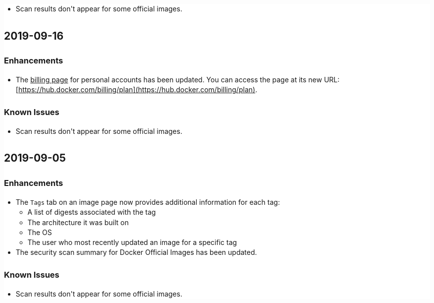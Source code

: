 * Scan results don't appear for some official images.


## 2019-09-16

### Enhancements

* The [billing page](../subscription/core-subscription/upgrade.md) for personal accounts has been updated. You can access the page at its new URL: [https://hub.docker.com/billing/plan](https://hub.docker.com/billing/plan).

### Known Issues

* Scan results don't appear for some official images.


## 2019-09-05

### Enhancements

* The `Tags` tab on an image page now provides additional information for each tag:
  * A list of digests associated with the tag
  * The architecture it was built on
  * The OS
  * The user who most recently updated an image for a specific tag
* The security scan summary for Docker Official Images has been updated.

### Known Issues

* Scan results don't appear for some official images.
